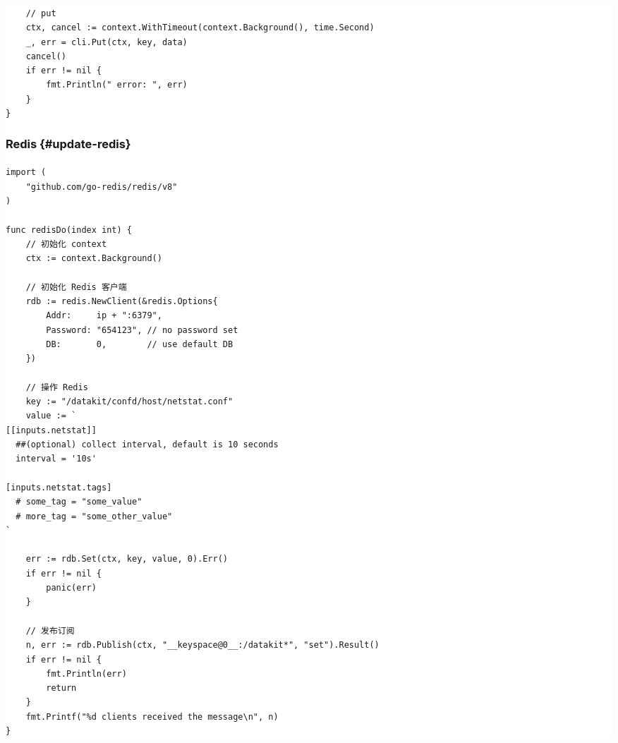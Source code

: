 ``` golang
    // put
    ctx, cancel := context.WithTimeout(context.Background(), time.Second)
    _, err = cli.Put(ctx, key, data)
    cancel()
    if err != nil {
        fmt.Println(" error: ", err)
    }
}
```

### Redis {#update-redis}

``` golang
import (
    "github.com/go-redis/redis/v8"
)

func redisDo(index int) {
    // 初始化 context
    ctx := context.Background()

    // 初始化 Redis 客户端
    rdb := redis.NewClient(&redis.Options{
        Addr:     ip + ":6379",
        Password: "654123", // no password set
        DB:       0,        // use default DB
    })

    // 操作 Redis
    key := "/datakit/confd/host/netstat.conf"
    value := `
[[inputs.netstat]]
  ##(optional) collect interval, default is 10 seconds
  interval = '10s'

[inputs.netstat.tags]
  # some_tag = "some_value"
  # more_tag = "some_other_value"
`

    err := rdb.Set(ctx, key, value, 0).Err()
    if err != nil {
        panic(err)
    }

    // 发布订阅
    n, err := rdb.Publish(ctx, "__keyspace@0__:/datakit*", "set").Result()
    if err != nil {
        fmt.Println(err)
        return
    }
    fmt.Printf("%d clients received the message\n", n)
}
```
